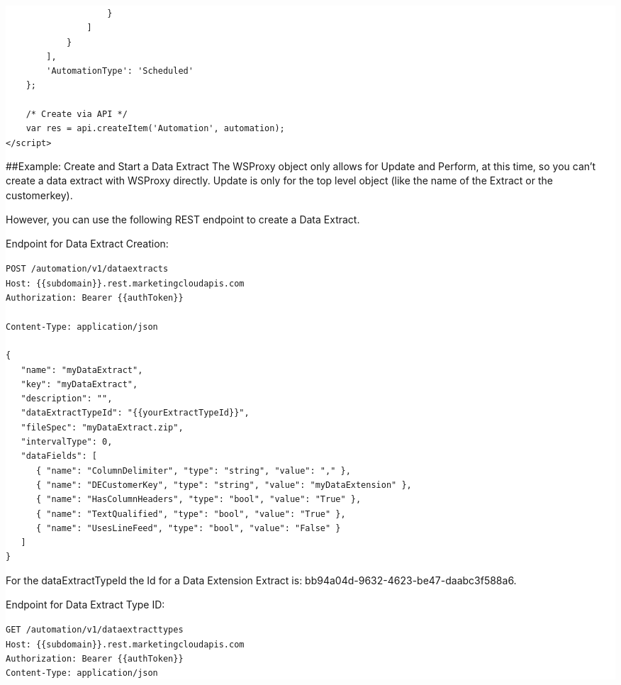 ```
					}
				]
			}
		],
		'AutomationType': 'Scheduled'
	};

	/* Create via API */
	var res = api.createItem('Automation', automation);
</script>
```

##Example: Create and Start a Data Extract
The WSProxy object only allows for Update and Perform, at this time, so you can’t create a data extract with WSProxy directly. Update is only for the top level object (like the name of the Extract or the customerkey).

However, you can use the following REST endpoint to create a Data Extract.

Endpoint for Data Extract Creation:

```
POST /automation/v1/dataextracts
Host: {{subdomain}}.rest.marketingcloudapis.com
Authorization: Bearer {{authToken}}

Content-Type: application/json

{
   "name": "myDataExtract",
   "key": "myDataExtract",
   "description": "",
   "dataExtractTypeId": "{{yourExtractTypeId}}",
   "fileSpec": "myDataExtract.zip",
   "intervalType": 0,
   "dataFields": [
      { "name": "ColumnDelimiter", "type": "string", "value": "," },
      { "name": "DECustomerKey", "type": "string", "value": "myDataExtension" },
      { "name": "HasColumnHeaders", "type": "bool", "value": "True" },
      { "name": "TextQualified", "type": "bool", "value": "True" },
      { "name": "UsesLineFeed", "type": "bool", "value": "False" }
   ]
}
```

For the dataExtractTypeId the Id for a Data Extension Extract is: bb94a04d-9632-4623-be47-daabc3f588a6.

Endpoint for Data Extract Type ID:

```
GET /automation/v1/dataextracttypes
Host: {{subdomain}}.rest.marketingcloudapis.com
Authorization: Bearer {{authToken}}
Content-Type: application/json
```
